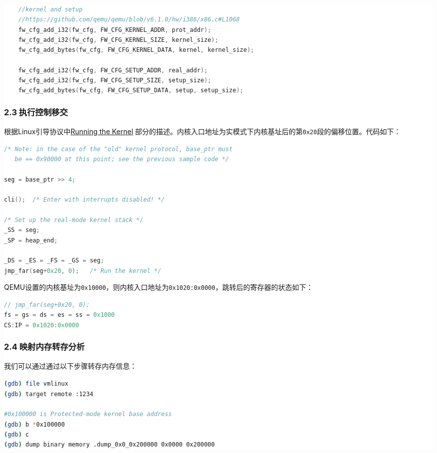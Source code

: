 ```C
	//kernel and setup
	//https://github.com/qemu/qemu/blob/v6.1.0/hw/i386/x86.c#L1068
	fw_cfg_add_i32(fw_cfg, FW_CFG_KERNEL_ADDR, prot_addr);
	fw_cfg_add_i32(fw_cfg, FW_CFG_KERNEL_SIZE, kernel_size);
    fw_cfg_add_bytes(fw_cfg, FW_CFG_KERNEL_DATA, kernel, kernel_size);

    fw_cfg_add_i32(fw_cfg, FW_CFG_SETUP_ADDR, real_addr);
    fw_cfg_add_i32(fw_cfg, FW_CFG_SETUP_SIZE, setup_size);
    fw_cfg_add_bytes(fw_cfg, FW_CFG_SETUP_DATA, setup, setup_size);
```

### 2.3 执行控制移交

根据Linux引导协议中[Running the Kernel](https://github.com/torvalds/linux/blob/v5.4/Documentation/x86/boot.rst#running-the-kernel) 部分的描述。内核入口地址为实模式下内核基址后的第`0x20`段的偏移位置。代码如下：

```C
/* Note: in the case of the "old" kernel protocol, base_ptr must
   be == 0x90000 at this point; see the previous sample code */

seg = base_ptr >> 4;

cli();  /* Enter with interrupts disabled! */

/* Set up the real-mode kernel stack */
_SS = seg;
_SP = heap_end;

_DS = _ES = _FS = _GS = seg;
jmp_far(seg+0x20, 0);   /* Run the kernel */
```

QEMU设置的内核基址为`0x10000`，则内核入口地址为`0x1020:0x0000`，跳转后的寄存器的状态如下：

```c
// jmp_far(seg+0x20, 0); 
fs = gs = ds = es = ss = 0x1000
CS:IP = 0x1020:0x0000
```

### 2.4 映射内存转存分析

我们可以通过通过以下步骤转存内存信息：

```bash
(gdb) file vmlinux
(gdb) target remote :1234

#0x100000 is Protected-mode kernel base address
(gdb) b *0x100000
(gdb) c
(gdb) dump binary memory .dump_0x0_0x200000 0x0000 0x200000
```
